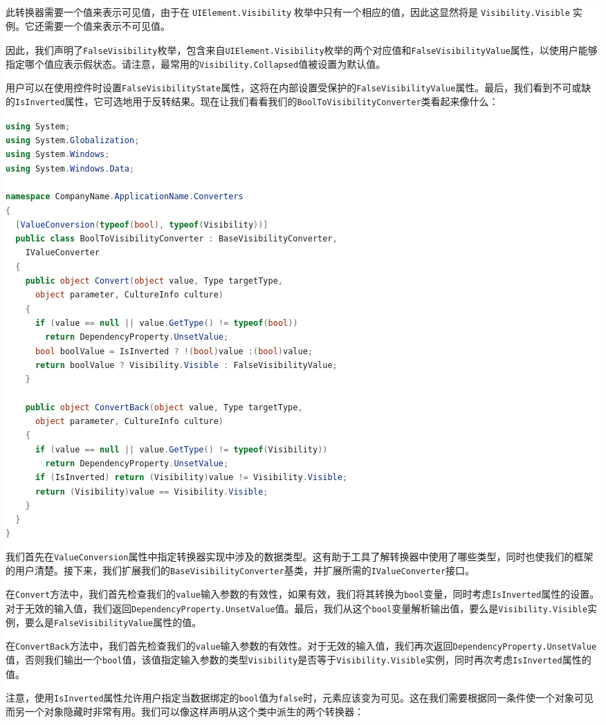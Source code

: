 此转换器需要一个值来表示可见值，由于在 `UIElement.Visibility` 枚举中只有一个相应的值，因此这显然将是 `Visibility.Visible` 实例。它还需要一个值来表示不可见值。

因此，我们声明了`FalseVisibility`枚举，包含来自`UIElement.Visibility`枚举的两个对应值和`FalseVisibilityValue`属性，以使用户能够指定哪个值应表示假状态。请注意，最常用的`Visibility.Collapsed`值被设置为默认值。

用户可以在使用控件时设置`FalseVisibilityState`属性，这将在内部设置受保护的`FalseVisibilityValue`属性。最后，我们看到不可或缺的`IsInverted`属性，它可选地用于反转结果。现在让我们看看我们的`BoolToVisibilityConverter`类看起来像什么：

```cs
using System; 
using System.Globalization; 
using System.Windows; 
using System.Windows.Data; 

namespace CompanyName.ApplicationName.Converters 
{ 
  [ValueConversion(typeof(bool), typeof(Visibility))] 
  public class BoolToVisibilityConverter : BaseVisibilityConverter,  
    IValueConverter 
  { 
    public object Convert(object value, Type targetType,  
      object parameter, CultureInfo culture) 
    { 
      if (value == null || value.GetType() != typeof(bool))  
        return DependencyProperty.UnsetValue; 
      bool boolValue = IsInverted ? !(bool)value :(bool)value;
      return boolValue ? Visibility.Visible : FalseVisibilityValue; 
    } 

    public object ConvertBack(object value, Type targetType,  
      object parameter, CultureInfo culture) 
    { 
      if (value == null || value.GetType() != typeof(Visibility))  
        return DependencyProperty.UnsetValue; 
      if (IsInverted) return (Visibility)value != Visibility.Visible; 
      return (Visibility)value == Visibility.Visible; 
    } 
  } 
} 
```

我们首先在`ValueConversion`属性中指定转换器实现中涉及的数据类型。这有助于工具了解转换器中使用了哪些类型，同时也使我们的框架的用户清楚。接下来，我们扩展我们的`BaseVisibilityConverter`基类，并扩展所需的`IValueConverter`接口。

在`Convert`方法中，我们首先检查我们的`value`输入参数的有效性，如果有效，我们将其转换为`bool`变量，同时考虑`IsInverted`属性的设置。对于无效的输入值，我们返回`DependencyProperty.UnsetValue`值。最后，我们从这个`bool`变量解析输出值，要么是`Visibility.Visible`实例，要么是`FalseVisibilityValue`属性的值。

在`ConvertBack`方法中，我们首先检查我们的`value`输入参数的有效性。对于无效的输入值，我们再次返回`DependencyProperty.UnsetValue`值，否则我们输出一个`bool`值，该值指定输入参数的类型`Visibility`是否等于`Visibility.Visible`实例，同时再次考虑`IsInverted`属性的值。

注意，使用`IsInverted`属性允许用户指定当数据绑定的`bool`值为`false`时，元素应该变为可见。这在我们需要根据同一条件使一个对象可见而另一个对象隐藏时非常有用。我们可以像这样声明从这个类中派生的两个转换器：
